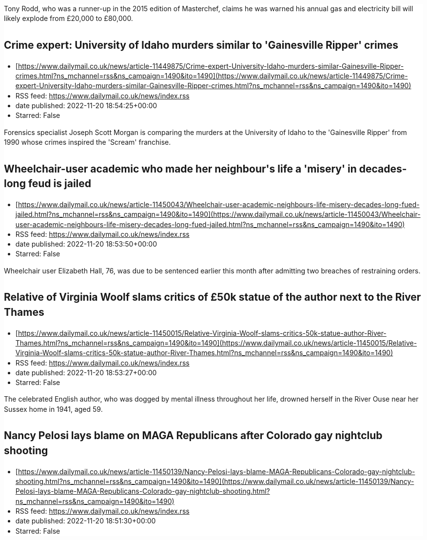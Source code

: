 Tony Rodd, who was a runner-up in the 2015 edition of Masterchef, claims he was warned his annual gas and electricity bill will likely explode from £20,000 to £80,000.

## Crime expert: University of Idaho murders similar to 'Gainesville Ripper' crimes
 - [https://www.dailymail.co.uk/news/article-11449875/Crime-expert-University-Idaho-murders-similar-Gainesville-Ripper-crimes.html?ns_mchannel=rss&ns_campaign=1490&ito=1490](https://www.dailymail.co.uk/news/article-11449875/Crime-expert-University-Idaho-murders-similar-Gainesville-Ripper-crimes.html?ns_mchannel=rss&ns_campaign=1490&ito=1490)
 - RSS feed: https://www.dailymail.co.uk/news/index.rss
 - date published: 2022-11-20 18:54:25+00:00
 - Starred: False

Forensics specialist Joseph Scott Morgan is comparing the murders at the University of Idaho to the 'Gainesville Ripper' from 1990 whose crimes inspired the 'Scream' franchise.

## Wheelchair-user academic who made her neighbour's life a 'misery' in decades-long feud is jailed
 - [https://www.dailymail.co.uk/news/article-11450043/Wheelchair-user-academic-neighbours-life-misery-decades-long-fued-jailed.html?ns_mchannel=rss&ns_campaign=1490&ito=1490](https://www.dailymail.co.uk/news/article-11450043/Wheelchair-user-academic-neighbours-life-misery-decades-long-fued-jailed.html?ns_mchannel=rss&ns_campaign=1490&ito=1490)
 - RSS feed: https://www.dailymail.co.uk/news/index.rss
 - date published: 2022-11-20 18:53:50+00:00
 - Starred: False

Wheelchair user Elizabeth Hall, 76, was due to be sentenced earlier this month after admitting two breaches of restraining orders.

## Relative of Virginia Woolf slams critics of £50k statue of the author next to the River Thames
 - [https://www.dailymail.co.uk/news/article-11450015/Relative-Virginia-Woolf-slams-critics-50k-statue-author-River-Thames.html?ns_mchannel=rss&ns_campaign=1490&ito=1490](https://www.dailymail.co.uk/news/article-11450015/Relative-Virginia-Woolf-slams-critics-50k-statue-author-River-Thames.html?ns_mchannel=rss&ns_campaign=1490&ito=1490)
 - RSS feed: https://www.dailymail.co.uk/news/index.rss
 - date published: 2022-11-20 18:53:27+00:00
 - Starred: False

The celebrated English author, who was dogged by mental illness throughout her life, drowned herself in the River Ouse near her Sussex home in 1941, aged 59.

## Nancy Pelosi lays blame on MAGA Republicans after Colorado gay nightclub shooting
 - [https://www.dailymail.co.uk/news/article-11450139/Nancy-Pelosi-lays-blame-MAGA-Republicans-Colorado-gay-nightclub-shooting.html?ns_mchannel=rss&ns_campaign=1490&ito=1490](https://www.dailymail.co.uk/news/article-11450139/Nancy-Pelosi-lays-blame-MAGA-Republicans-Colorado-gay-nightclub-shooting.html?ns_mchannel=rss&ns_campaign=1490&ito=1490)
 - RSS feed: https://www.dailymail.co.uk/news/index.rss
 - date published: 2022-11-20 18:51:30+00:00
 - Starred: False

